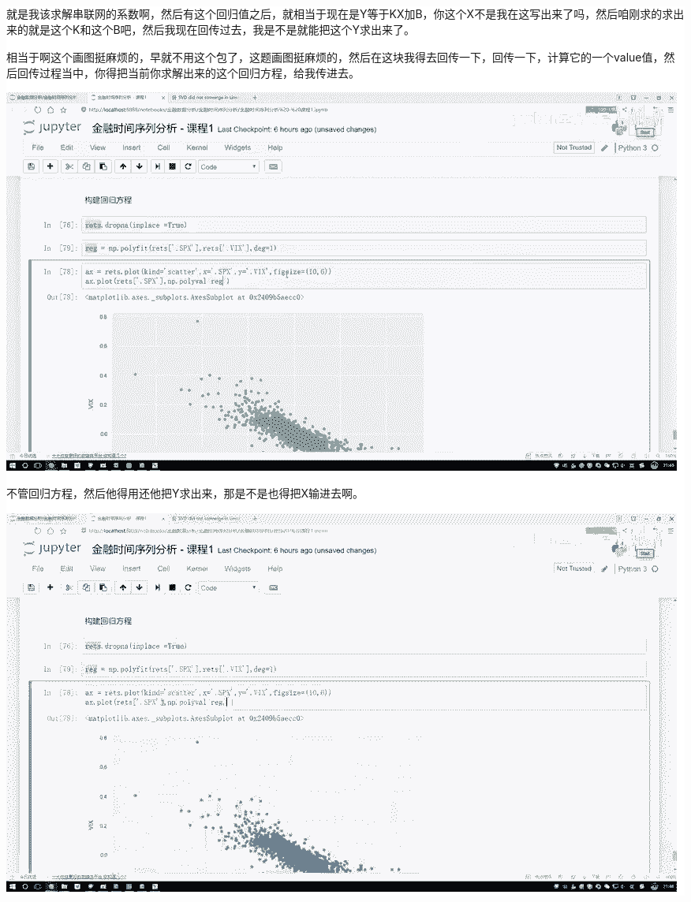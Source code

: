 就是我该求解串联网的系数啊，然后有这个回归值之后，就相当于现在是Y等于KX加B，你这个X不是我在这写出来了吗，然后咱刚求的求出来的就是这个K和这个B吧，然后我现在回传过去，我是不是就能把这个Y求出来了。

相当于啊这个画图挺麻烦的，早就不用这个包了，这题画图挺麻烦的，然后在这块我得去回传一下，回传一下，计算它的一个value值，然后回传过程当中，你得把当前你求解出来的这个回归方程，给我传进去。



![](img/af08cb77316eddb5f202ebe8cd8e8bb2_40.png)

不管回归方程，然后他得用还他把Y求出来，那是不是也得把X输进去啊。

![](img/af08cb77316eddb5f202ebe8cd8e8bb2_42.png)
